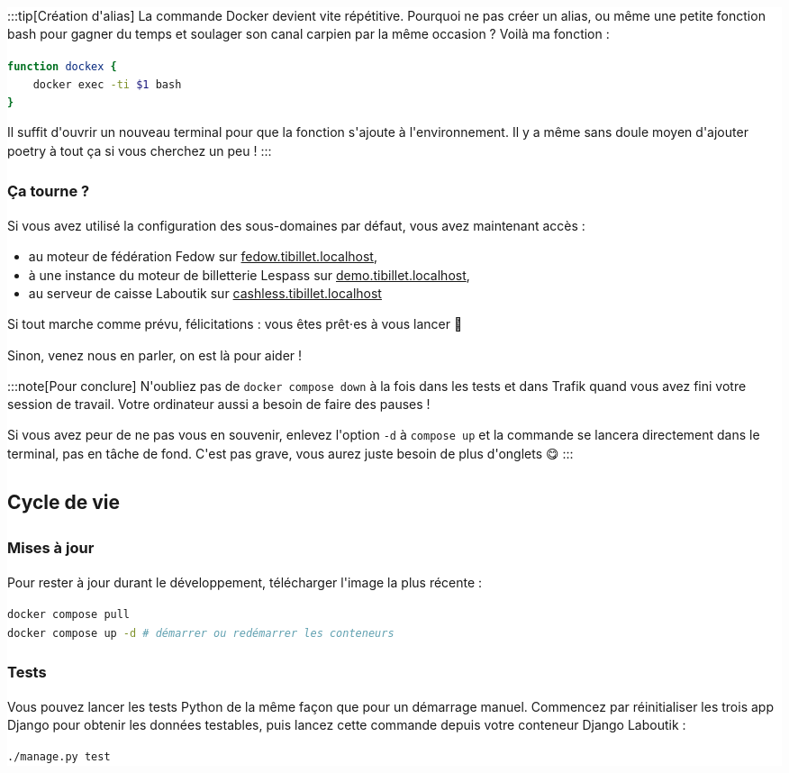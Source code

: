 :::tip[Création d'alias]
La commande Docker devient vite répétitive. Pourquoi ne pas créer un alias, ou même une petite fonction bash pour gagner du temps et soulager son canal carpien par la même occasion ? Voilà ma fonction :

```bash title="~/.bashrc"
function dockex {
    docker exec -ti $1 bash
}
```

Il suffit d'ouvrir un nouveau terminal pour que la fonction s'ajoute à l'environnement. Il y a même sans doule moyen d'ajouter poetry à tout ça si vous cherchez un peu !
:::

### Ça tourne ?

Si vous avez utilisé la configuration des sous-domaines par défaut, vous avez maintenant accès :

- au moteur de fédération Fedow sur [fedow.tibillet.localhost](https://fedow.tibillet.localhost),
- à une instance du moteur de billetterie Lespass sur [demo.tibillet.localhost](https://demo.tibillet.localhost),
- au serveur de caisse Laboutik sur [cashless.tibillet.localhost](https://cashless.tibillet.localhost)

Si tout marche comme prévu, félicitations : vous êtes prêt⋅es à vous lancer 🔧

Sinon, venez nous en parler, on est là pour aider !

:::note[Pour conclure]
N'oubliez pas de `docker compose down` à la fois dans les tests et dans Trafik quand vous avez fini votre session de travail. Votre ordinateur aussi a besoin de faire des pauses !

Si vous avez peur de ne pas vous en souvenir, enlevez l'option `-d` à `compose up` et la commande se lancera directement dans le terminal, pas en tâche de fond. C'est pas grave, vous aurez juste besoin de plus d'onglets 😋
:::

## Cycle de vie

### Mises à jour

Pour rester à jour durant le développement, télécharger l'image la plus récente :

```bash title="Test-Driven-Development$"
docker compose pull
docker compose up -d # démarrer ou redémarrer les conteneurs
```

### Tests

Vous pouvez lancer les tests Python de la même façon que pour un démarrage manuel. Commencez par réinitialiser les trois app Django pour obtenir les données testables, puis lancez cette commande depuis votre conteneur Django Laboutik :

```bash title="laboutik_django> poetry shell$"
./manage.py test
```

